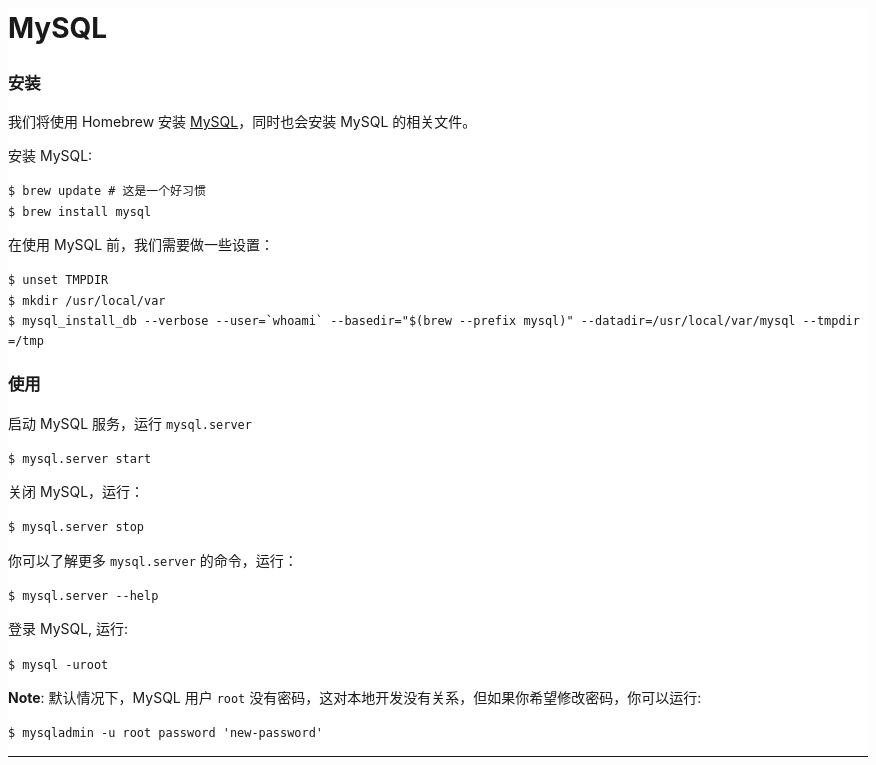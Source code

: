 # MySQL

### 安装

我们将使用 Homebrew 安装 [MySQL](http://www.mysql.com/)，同时也会安装 MySQL 的相关文件。

安装 MySQL:

```
$ brew update # 这是一个好习惯
$ brew install mysql
```

在使用 MySQL 前，我们需要做一些设置：

```
$ unset TMPDIR
$ mkdir /usr/local/var
$ mysql_install_db --verbose --user=`whoami` --basedir="$(brew --prefix mysql)" --datadir=/usr/local/var/mysql --tmpdir=/tmp
```

### 使用

启动 MySQL 服务，运行 `mysql.server`

```
$ mysql.server start
```

关闭 MySQL，运行：

```
$ mysql.server stop

```

你可以了解更多 `mysql.server` 的命令，运行：

```
$ mysql.server --help

```

登录 MySQL, 运行:

```
$ mysql -uroot
```

**Note**: 默认情况下，MySQL 用户 `root` 没有密码，这对本地开发没有关系，但如果你希望修改密码，你可以运行:

```
$ mysqladmin -u root password 'new-password'

```

------
